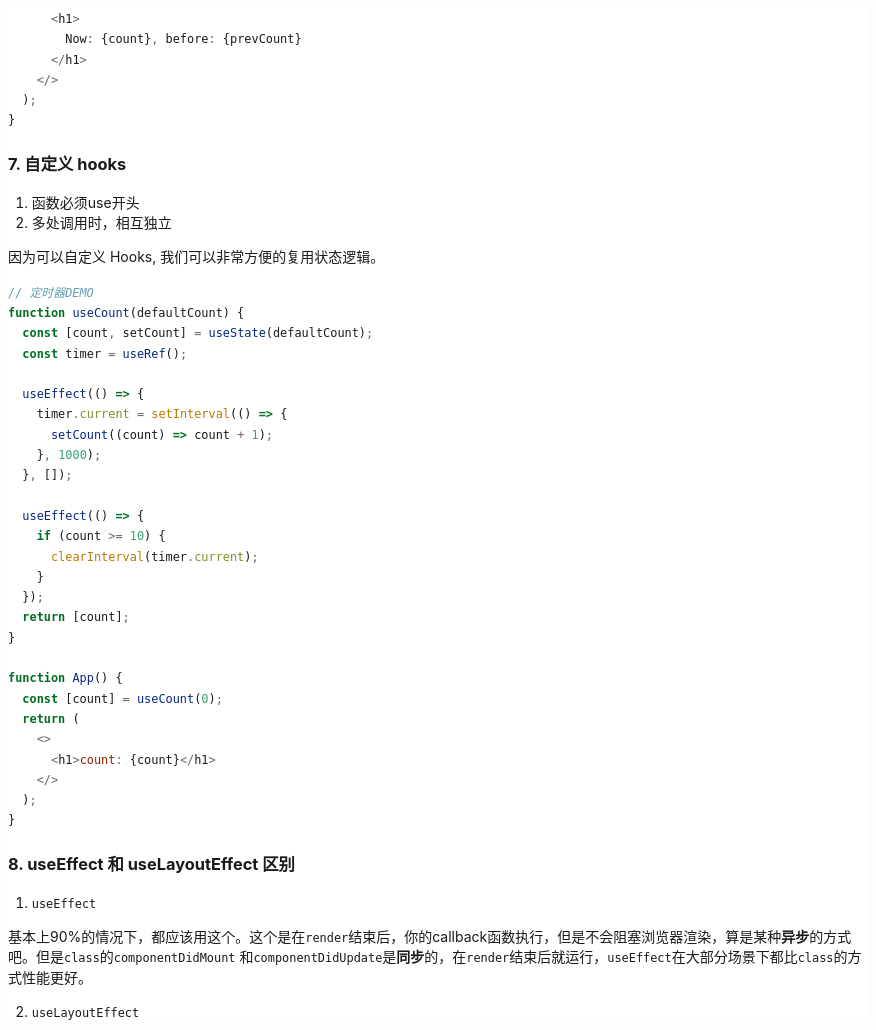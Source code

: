 ```js
      <h1>
        Now: {count}, before: {prevCount}
      </h1>
    </>
  );
}
```

### 7. 自定义 hooks

1. 函数必须use开头
2. 多处调用时，相互独立


因为可以自定义 Hooks, 我们可以非常方便的复用状态逻辑。

```js
// 定时器DEMO
function useCount(defaultCount) {
  const [count, setCount] = useState(defaultCount);
  const timer = useRef();

  useEffect(() => {
    timer.current = setInterval(() => {
      setCount((count) => count + 1);
    }, 1000);
  }, []);

  useEffect(() => {
    if (count >= 10) {
      clearInterval(timer.current);
    }
  });
  return [count];
}

function App() {
  const [count] = useCount(0);
  return (
    <>
      <h1>count: {count}</h1>
    </>
  );
}
```


### 8. useEffect 和 useLayoutEffect 区别
1. `useEffect`

基本上90%的情况下，都应该用这个。这个是在`render`结束后，你的callback函数执行，但是不会阻塞浏览器渲染，算是某种**异步**的方式吧。但是`class`的`componentDidMount` 和`componentDidUpdate`是**同步**的，在`render`结束后就运行，`useEffect`在大部分场景下都比`class`的方式性能更好。

2. `useLayoutEffect`
